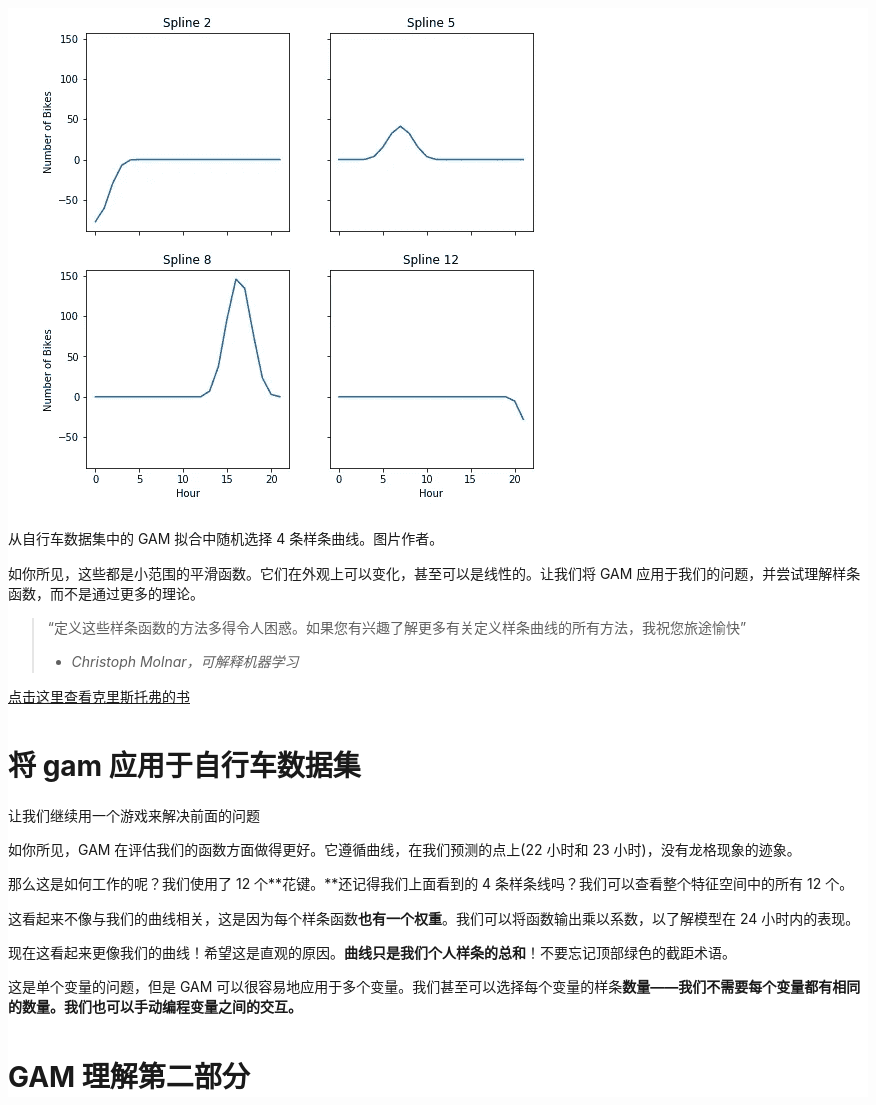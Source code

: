 ![](img/b3650173a28541c611dfd8c4b282f4fa.png)

从自行车数据集中的 GAM 拟合中随机选择 4 条样条曲线。图片作者。

如你所见，这些都是小范围的平滑函数。它们在外观上可以变化，甚至可以是线性的。让我们将 GAM 应用于我们的问题，并尝试理解样条函数，而不是通过更多的理论。

> “定义这些样条函数的方法多得令人困惑。如果您有兴趣了解更多有关定义样条曲线的所有方法，我祝您旅途愉快”
> 
> - *Christoph Molnar，可解释机器学习*

[点击这里查看克里斯托弗的书](https://christophm.github.io/interpretable-ml-book/extend-lm.html)

# 将 gam 应用于自行车数据集

让我们继续用一个游戏来解决前面的问题

如你所见，GAM 在评估我们的函数方面做得更好。它遵循曲线，在我们预测的点上(22 小时和 23 小时)，没有龙格现象的迹象。

那么这是如何工作的呢？我们使用了 12 个**花键。**还记得我们上面看到的 4 条样条线吗？我们可以查看整个特征空间中的所有 12 个。

这看起来不像与我们的曲线相关，这是因为每个样条函数**也有一个权重**。我们可以将函数输出乘以系数，以了解模型在 24 小时内的表现。

现在这看起来更像我们的曲线！希望这是直观的原因。**曲线只是我们个人样条的总和**！不要忘记顶部绿色的截距术语。

这是单个变量的问题，但是 GAM 可以很容易地应用于多个变量。我们甚至可以选择每个变量的样条**数量——我们不需要每个变量都有相同的数量。我们也可以手动编程变量之间的交互。**

# GAM 理解第二部分
